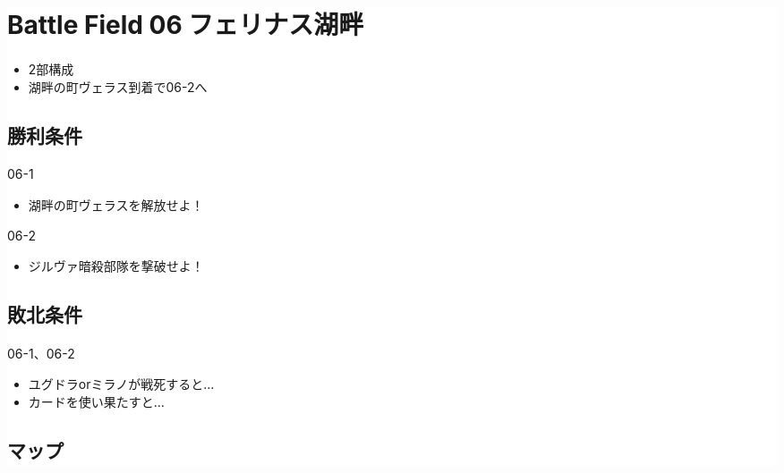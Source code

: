 # Battle Field 06 フェリナス湖畔

- 2部構成
- 湖畔の町ヴェラス到着で06-2へ

## 勝利条件 

06-1
- 湖畔の町ヴェラスを解放せよ！

06-2
- ジルヴァ暗殺部隊を撃破せよ！

## 敗北条件 

06-1、06-2
- ユグドラorミラノが戦死すると…
- カードを使い果たすと…

## マップ 
